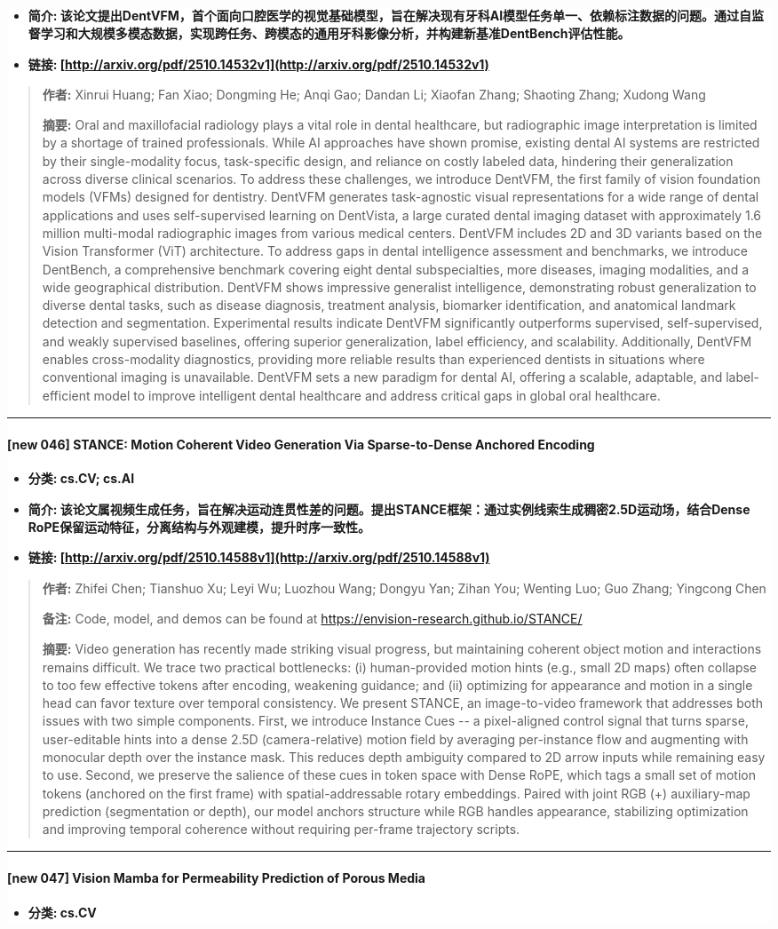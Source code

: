 - **简介: 该论文提出DentVFM，首个面向口腔医学的视觉基础模型，旨在解决现有牙科AI模型任务单一、依赖标注数据的问题。通过自监督学习和大规模多模态数据，实现跨任务、跨模态的通用牙科影像分析，并构建新基准DentBench评估性能。**

- **链接: [http://arxiv.org/pdf/2510.14532v1](http://arxiv.org/pdf/2510.14532v1)**

> **作者:** Xinrui Huang; Fan Xiao; Dongming He; Anqi Gao; Dandan Li; Xiaofan Zhang; Shaoting Zhang; Xudong Wang
>
> **摘要:** Oral and maxillofacial radiology plays a vital role in dental healthcare, but radiographic image interpretation is limited by a shortage of trained professionals. While AI approaches have shown promise, existing dental AI systems are restricted by their single-modality focus, task-specific design, and reliance on costly labeled data, hindering their generalization across diverse clinical scenarios. To address these challenges, we introduce DentVFM, the first family of vision foundation models (VFMs) designed for dentistry. DentVFM generates task-agnostic visual representations for a wide range of dental applications and uses self-supervised learning on DentVista, a large curated dental imaging dataset with approximately 1.6 million multi-modal radiographic images from various medical centers. DentVFM includes 2D and 3D variants based on the Vision Transformer (ViT) architecture. To address gaps in dental intelligence assessment and benchmarks, we introduce DentBench, a comprehensive benchmark covering eight dental subspecialties, more diseases, imaging modalities, and a wide geographical distribution. DentVFM shows impressive generalist intelligence, demonstrating robust generalization to diverse dental tasks, such as disease diagnosis, treatment analysis, biomarker identification, and anatomical landmark detection and segmentation. Experimental results indicate DentVFM significantly outperforms supervised, self-supervised, and weakly supervised baselines, offering superior generalization, label efficiency, and scalability. Additionally, DentVFM enables cross-modality diagnostics, providing more reliable results than experienced dentists in situations where conventional imaging is unavailable. DentVFM sets a new paradigm for dental AI, offering a scalable, adaptable, and label-efficient model to improve intelligent dental healthcare and address critical gaps in global oral healthcare.
>
---
#### [new 046] STANCE: Motion Coherent Video Generation Via Sparse-to-Dense Anchored Encoding
- **分类: cs.CV; cs.AI**

- **简介: 该论文属视频生成任务，旨在解决运动连贯性差的问题。提出STANCE框架：通过实例线索生成稠密2.5D运动场，结合Dense RoPE保留运动特征，分离结构与外观建模，提升时序一致性。**

- **链接: [http://arxiv.org/pdf/2510.14588v1](http://arxiv.org/pdf/2510.14588v1)**

> **作者:** Zhifei Chen; Tianshuo Xu; Leyi Wu; Luozhou Wang; Dongyu Yan; Zihan You; Wenting Luo; Guo Zhang; Yingcong Chen
>
> **备注:** Code, model, and demos can be found at https://envision-research.github.io/STANCE/
>
> **摘要:** Video generation has recently made striking visual progress, but maintaining coherent object motion and interactions remains difficult. We trace two practical bottlenecks: (i) human-provided motion hints (e.g., small 2D maps) often collapse to too few effective tokens after encoding, weakening guidance; and (ii) optimizing for appearance and motion in a single head can favor texture over temporal consistency. We present STANCE, an image-to-video framework that addresses both issues with two simple components. First, we introduce Instance Cues -- a pixel-aligned control signal that turns sparse, user-editable hints into a dense 2.5D (camera-relative) motion field by averaging per-instance flow and augmenting with monocular depth over the instance mask. This reduces depth ambiguity compared to 2D arrow inputs while remaining easy to use. Second, we preserve the salience of these cues in token space with Dense RoPE, which tags a small set of motion tokens (anchored on the first frame) with spatial-addressable rotary embeddings. Paired with joint RGB \(+\) auxiliary-map prediction (segmentation or depth), our model anchors structure while RGB handles appearance, stabilizing optimization and improving temporal coherence without requiring per-frame trajectory scripts.
>
---
#### [new 047] Vision Mamba for Permeability Prediction of Porous Media
- **分类: cs.CV**
